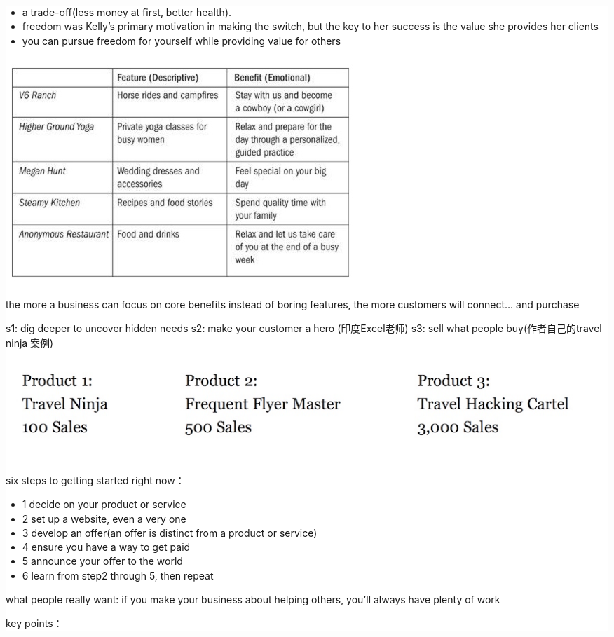 - a trade-off(less money at first, better health).
- freedom was Kelly’s primary motivation in making the switch, but the key to her success is the value she provides her clients
- you can pursue freedom for yourself while providing value for others

![](../images/14527354396909.jpg)

the more a business can focus on core benefits instead of boring features, the more customers will connect… and purchase

s1: dig deeper to uncover hidden needs
s2: make your customer a hero (印度Excel老师)
s3: sell what people buy(作者自己的travel ninja 案例)
![](../images/14527354642497.jpg)

six steps to getting started right now：

- 1 decide on your product or service
- 2 set up a website, even a very one
- 3 develop an offer(an offer is distinct from a product or service)
- 4 ensure you have a way to get paid
- 5 announce your offer to the world
- 6 learn from step2 through 5, then repeat

what people really want:
if you make your business about helping others, you’ll always have plenty of work

key points：
